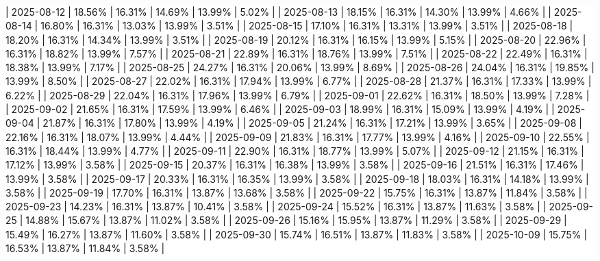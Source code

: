 | 2025-08-12 | 18.56%    | 16.31%     | 14.69%      | 13.99%                | 5.02%                |
| 2025-08-13 | 18.15%    | 16.31%     | 14.30%      | 13.99%                | 4.66%                |
| 2025-08-14 | 16.80%    | 16.31%     | 13.03%      | 13.99%                | 3.51%                |
| 2025-08-15 | 17.10%    | 16.31%     | 13.31%      | 13.99%                | 3.51%                |
| 2025-08-18 | 18.20%    | 16.31%     | 14.34%      | 13.99%                | 3.51%                |
| 2025-08-19 | 20.12%    | 16.31%     | 16.15%      | 13.99%                | 5.15%                |
| 2025-08-20 | 22.96%    | 16.31%     | 18.82%      | 13.99%                | 7.57%                |
| 2025-08-21 | 22.89%    | 16.31%     | 18.76%      | 13.99%                | 7.51%                |
| 2025-08-22 | 22.49%    | 16.31%     | 18.38%      | 13.99%                | 7.17%                |
| 2025-08-25 | 24.27%    | 16.31%     | 20.06%      | 13.99%                | 8.69%                |
| 2025-08-26 | 24.04%    | 16.31%     | 19.85%      | 13.99%                | 8.50%                |
| 2025-08-27 | 22.02%    | 16.31%     | 17.94%      | 13.99%                | 6.77%                |
| 2025-08-28 | 21.37%    | 16.31%     | 17.33%      | 13.99%                | 6.22%                |
| 2025-08-29 | 22.04%    | 16.31%     | 17.96%      | 13.99%                | 6.79%                |
| 2025-09-01 | 22.62%    | 16.31%     | 18.50%      | 13.99%                | 7.28%                |
| 2025-09-02 | 21.65%    | 16.31%     | 17.59%      | 13.99%                | 6.46%                |
| 2025-09-03 | 18.99%    | 16.31%     | 15.09%      | 13.99%                | 4.19%                |
| 2025-09-04 | 21.87%    | 16.31%     | 17.80%      | 13.99%                | 4.19%                |
| 2025-09-05 | 21.24%    | 16.31%     | 17.21%      | 13.99%                | 3.65%                |
| 2025-09-08 | 22.16%    | 16.31%     | 18.07%      | 13.99%                | 4.44%                |
| 2025-09-09 | 21.83%    | 16.31%     | 17.77%      | 13.99%                | 4.16%                |
| 2025-09-10 | 22.55%    | 16.31%     | 18.44%      | 13.99%                | 4.77%                |
| 2025-09-11 | 22.90%    | 16.31%     | 18.77%      | 13.99%                | 5.07%                |
| 2025-09-12 | 21.15%    | 16.31%     | 17.12%      | 13.99%                | 3.58%                |
| 2025-09-15 | 20.37%    | 16.31%     | 16.38%      | 13.99%                | 3.58%                |
| 2025-09-16 | 21.51%    | 16.31%     | 17.46%      | 13.99%                | 3.58%                |
| 2025-09-17 | 20.33%    | 16.31%     | 16.35%      | 13.99%                | 3.58%                |
| 2025-09-18 | 18.03%    | 16.31%     | 14.18%      | 13.99%                | 3.58%                |
| 2025-09-19 | 17.70%    | 16.31%     | 13.87%      | 13.68%                | 3.58%                |
| 2025-09-22 | 15.75%    | 16.31%     | 13.87%      | 11.84%                | 3.58%                |
| 2025-09-23 | 14.23%    | 16.31%     | 13.87%      | 10.41%                | 3.58%                |
| 2025-09-24 | 15.52%    | 16.31%     | 13.87%      | 11.63%                | 3.58%                |
| 2025-09-25 | 14.88%    | 15.67%     | 13.87%      | 11.02%                | 3.58%                |
| 2025-09-26 | 15.16%    | 15.95%     | 13.87%      | 11.29%                | 3.58%                |
| 2025-09-29 | 15.49%    | 16.27%     | 13.87%      | 11.60%                | 3.58%                |
| 2025-09-30 | 15.74%    | 16.51%     | 13.87%      | 11.83%                | 3.58%                |
| 2025-10-09 | 15.75%    | 16.53%     | 13.87%      | 11.84%                | 3.58%                |